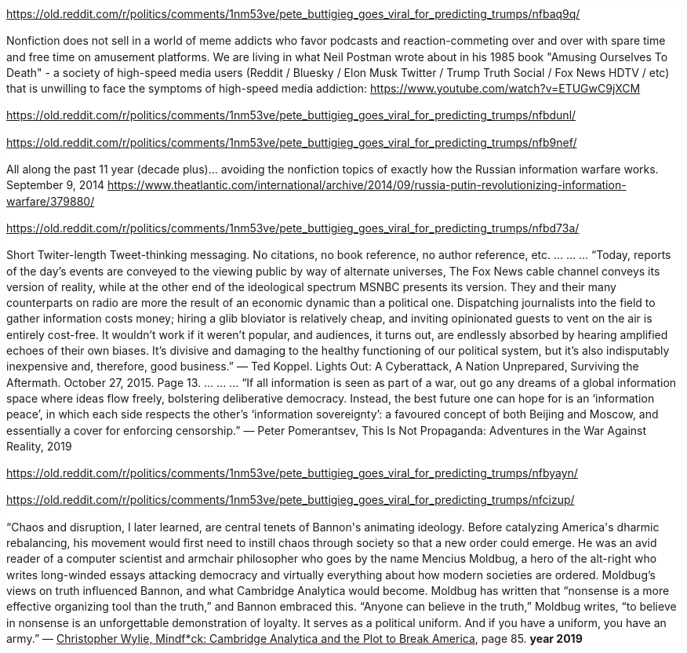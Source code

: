 https://old.reddit.com/r/politics/comments/1nm53ve/pete_buttigieg_goes_viral_for_predicting_trumps/nfbaq9q/

Nonfiction does not sell in a world of meme addicts who favor podcasts and reaction-commeting over and over with spare time and free time on amusement platforms. We are living in what Neil Postman wrote about in his 1985 book "Amusing Ourselves To Death" - a society of high-speed media users (Reddit / Bluesky / Elon Musk Twitter / Trump Truth Social / Fox News HDTV / etc) that is unwilling to face the symptoms of high-speed media addiction: https://www.youtube.com/watch?v=ETUGwC9jXCM

https://old.reddit.com/r/politics/comments/1nm53ve/pete_buttigieg_goes_viral_for_predicting_trumps/nfbdunl/

https://old.reddit.com/r/politics/comments/1nm53ve/pete_buttigieg_goes_viral_for_predicting_trumps/nfb9nef/

All along the past 11 year (decade plus)... avoiding the nonfiction topics of exactly how the Russian information warfare works. September 9, 2014 https://www.theatlantic.com/international/archive/2014/09/russia-putin-revolutionizing-information-warfare/379880/

https://old.reddit.com/r/politics/comments/1nm53ve/pete_buttigieg_goes_viral_for_predicting_trumps/nfbd73a/

Short Twiter-length Tweet-thinking messaging. No citations, no book reference, no author reference, etc. ... ... ... “Today, reports of the day’s events are conveyed to the viewing public by way of alternate universes, The Fox News cable channel conveys its version of reality, while at the other end of the ideological spectrum MSNBC presents its version. They and their many counterparts on radio are more the result of an economic dynamic than a political one. Dispatching journalists into the field to gather information costs money; hiring a glib bloviator is relatively cheap, and inviting opinionated guests to vent on the air is entirely cost-free. It wouldn’t work if it weren’t popular, and audiences, it turns out, are endlessly absorbed by hearing amplified echoes of their own biases. It’s divisive and damaging to the healthy functioning of our political system, but it’s also indisputably inexpensive and, therefore, good business.” ― Ted Koppel. Lights Out: A Cyberattack, A Nation Unprepared, Surviving the Aftermath. October 27, 2015. Page 13. ... ... ... “If all information is seen as part of a war, out go any dreams of a global information space where ideas flow freely, bolstering deliberative democracy. Instead, the best future one can hope for is an ‘information peace’, in which each side respects the other’s ‘information sovereignty’: a favoured concept of both Beijing and Moscow, and essentially a cover for enforcing censorship.” ― Peter Pomerantsev, This Is Not Propaganda: Adventures in the War Against Reality, 2019

https://old.reddit.com/r/politics/comments/1nm53ve/pete_buttigieg_goes_viral_for_predicting_trumps/nfbyayn/

https://old.reddit.com/r/politics/comments/1nm53ve/pete_buttigieg_goes_viral_for_predicting_trumps/nfcizup/

“Chaos and disruption, I later learned, are central tenets of Bannon's animating ideology. Before catalyzing America's dharmic rebalancing, his movement would first need to instill chaos through society so that a new order could emerge. He was an avid reader of a computer scientist and armchair philosopher who goes by the name Mencius Moldbug, a hero of the alt-right who writes long-winded essays attacking democracy and virtually everything about how modern societies are ordered. Moldbug’s views on truth influenced Bannon, and what Cambridge Analytica would become. Moldbug has written that “nonsense is a more effective organizing tool than the truth,” and Bannon embraced this. “Anyone can believe in the truth,” Moldbug writes, “to believe in nonsense is an unforgettable demonstration of loyalty. It serves as a political uniform. And if you have a uniform, you have an army.” ― [Christopher Wylie, Mindf\*ck: Cambridge Analytica and the Plot to Break America](../Cambridge_Analytica_Quotes.md), page 85. **year 2019**
